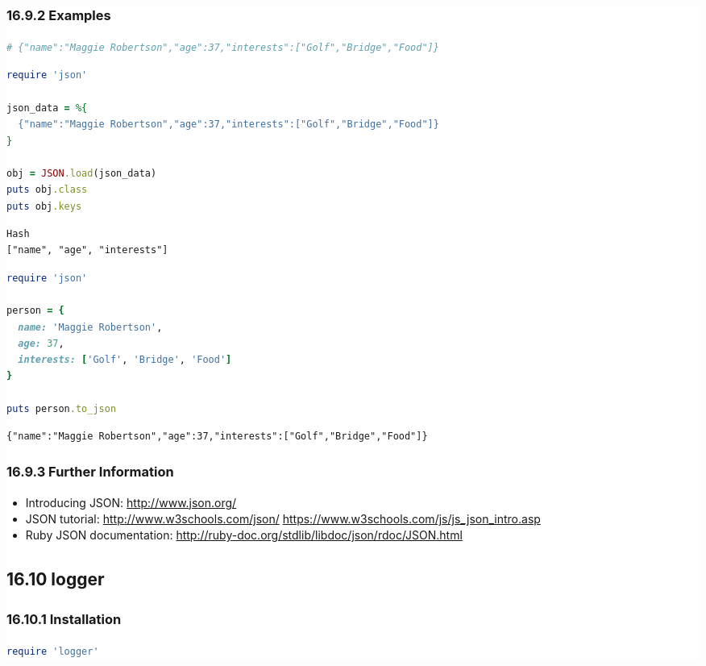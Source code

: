 ### 16.9.2 Examples


```ruby
# {"name":"Maggie Robertson","age":37,"interests":["Golf","Bridge","Food"]}

```


```ruby
require 'json'

json_data = %{
  {"name":"Maggie Robertson","age":37,"interests":["Golf","Bridge","Food"]}
}

obj = JSON.load(json_data)
puts obj.class
puts obj.keys
```

    Hash
    ["name", "age", "interests"]



```ruby
require 'json'

person = {
  name: 'Maggie Robertson',
  age: 37,
  interests: ['Golf', 'Bridge', 'Food']
}

puts person.to_json
```

    {"name":"Maggie Robertson","age":37,"interests":["Golf","Bridge","Food"]}


### 16.9.3 Further Information

* Introducing JSON: http://www.json.org/
* JSON tutorial: http://www.w3schools.com/json/
https://www.w3schools.com/js/js_json_intro.asp
* Ruby JSON documentation: http://ruby-doc.org/stdlib/libdoc/json/rdoc/JSON.html


## 16.10 logger

### 16.10.1 Installation


```ruby
require 'logger'
```


 [1]: http://daringfireball.net/projects/markdown/
